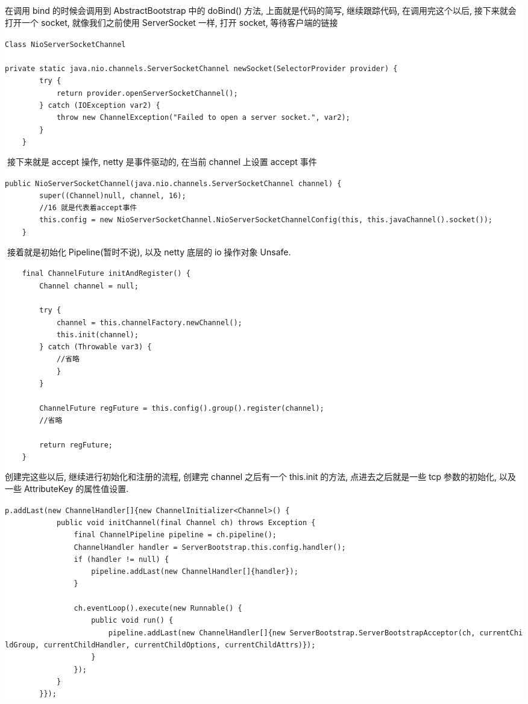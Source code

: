 在调用 bind 的时候会调用到 AbstractBootstrap 中的 doBind() 方法, 上面就是代码的简写, 继续跟踪代码, 在调用完这个以后, 接下来就会打开一个 socket, 就像我们之前使用 ServerSocket 一样, 打开 socket, 等待客户端的链接

```
Class NioServerSocketChannel
 
private static java.nio.channels.ServerSocketChannel newSocket(SelectorProvider provider) {
        try {
            return provider.openServerSocketChannel();
        } catch (IOException var2) {
            throw new ChannelException("Failed to open a server socket.", var2);
        }
    }
```

 接下来就是 accept 操作, netty 是事件驱动的, 在当前 channel 上设置 accept 事件

```
public NioServerSocketChannel(java.nio.channels.ServerSocketChannel channel) {
        super((Channel)null, channel, 16);
        //16 就是代表着accept事件
        this.config = new NioServerSocketChannel.NioServerSocketChannelConfig(this, this.javaChannel().socket());
    }
```

 接着就是初始化 Pipeline(暂时不说), 以及 netty 底层的 io 操作对象 Unsafe.

```
    final ChannelFuture initAndRegister() {
        Channel channel = null;
 
        try {
            channel = this.channelFactory.newChannel();
            this.init(channel);
        } catch (Throwable var3) {
            //省略
            }
        }
 
        ChannelFuture regFuture = this.config().group().register(channel);
        //省略
 
        return regFuture;
    }
```

创建完这些以后, 继续进行初始化和注册的流程, 创建完 channel 之后有一个 this.init 的方法, 点进去之后就是一些 tcp 参数的初始化, 以及一些 AttributeKey 的属性值设置.

```
p.addLast(new ChannelHandler[]{new ChannelInitializer<Channel>() {
            public void initChannel(final Channel ch) throws Exception {
                final ChannelPipeline pipeline = ch.pipeline();
                ChannelHandler handler = ServerBootstrap.this.config.handler();
                if (handler != null) {
                    pipeline.addLast(new ChannelHandler[]{handler});
                }
 
                ch.eventLoop().execute(new Runnable() {
                    public void run() {
                        pipeline.addLast(new ChannelHandler[]{new ServerBootstrap.ServerBootstrapAcceptor(ch, currentChildGroup, currentChildHandler, currentChildOptions, currentChildAttrs)});
                    }
                });
            }
        }});
```
